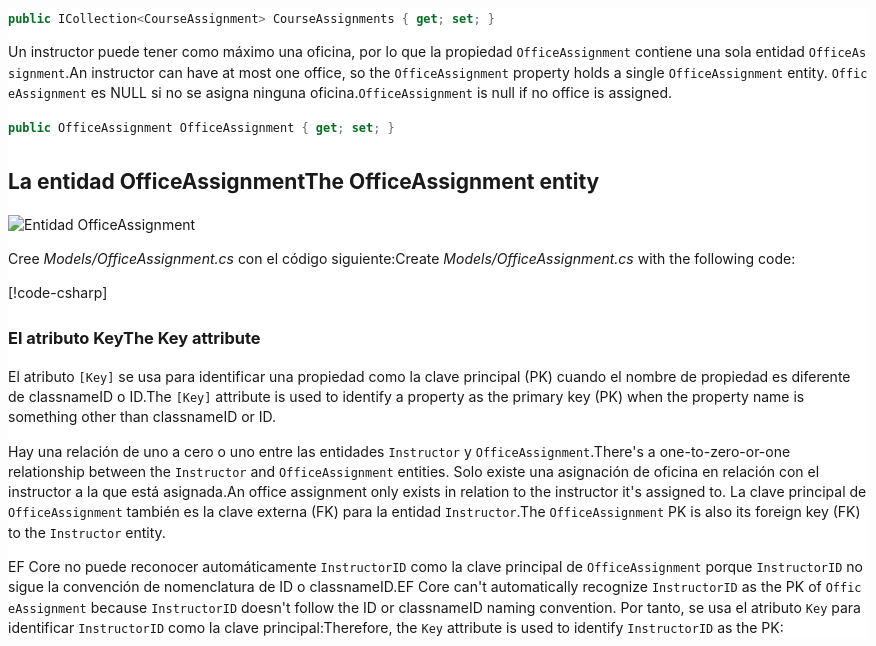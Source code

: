 ```csharp
public ICollection<CourseAssignment> CourseAssignments { get; set; }
```

<span data-ttu-id="6d9a8-224">Un instructor puede tener como máximo una oficina, por lo que la propiedad `OfficeAssignment` contiene una sola entidad `OfficeAssignment`.</span><span class="sxs-lookup"><span data-stu-id="6d9a8-224">An instructor can have at most one office, so the `OfficeAssignment` property holds a single `OfficeAssignment` entity.</span></span> <span data-ttu-id="6d9a8-225">`OfficeAssignment` es NULL si no se asigna ninguna oficina.</span><span class="sxs-lookup"><span data-stu-id="6d9a8-225">`OfficeAssignment` is null if no office is assigned.</span></span>

```csharp
public OfficeAssignment OfficeAssignment { get; set; }
```

## <a name="the-officeassignment-entity"></a><span data-ttu-id="6d9a8-226">La entidad OfficeAssignment</span><span class="sxs-lookup"><span data-stu-id="6d9a8-226">The OfficeAssignment entity</span></span>

![Entidad OfficeAssignment](complex-data-model/_static/officeassignment-entity.png)

<span data-ttu-id="6d9a8-228">Cree *Models/OfficeAssignment.cs* con el código siguiente:</span><span class="sxs-lookup"><span data-stu-id="6d9a8-228">Create *Models/OfficeAssignment.cs* with the following code:</span></span>

[!code-csharp[](intro/samples/cu30/Models/OfficeAssignment.cs)]

### <a name="the-key-attribute"></a><span data-ttu-id="6d9a8-229">El atributo Key</span><span class="sxs-lookup"><span data-stu-id="6d9a8-229">The Key attribute</span></span>

<span data-ttu-id="6d9a8-230">El atributo `[Key]` se usa para identificar una propiedad como la clave principal (PK) cuando el nombre de propiedad es diferente de classnameID o ID.</span><span class="sxs-lookup"><span data-stu-id="6d9a8-230">The `[Key]` attribute is used to identify a property as the primary key (PK) when the property name is something other than classnameID or ID.</span></span>

<span data-ttu-id="6d9a8-231">Hay una relación de uno a cero o uno entre las entidades `Instructor` y `OfficeAssignment`.</span><span class="sxs-lookup"><span data-stu-id="6d9a8-231">There's a one-to-zero-or-one relationship between the `Instructor` and `OfficeAssignment` entities.</span></span> <span data-ttu-id="6d9a8-232">Solo existe una asignación de oficina en relación con el instructor a la que está asignada.</span><span class="sxs-lookup"><span data-stu-id="6d9a8-232">An office assignment only exists in relation to the instructor it's assigned to.</span></span> <span data-ttu-id="6d9a8-233">La clave principal de `OfficeAssignment` también es la clave externa (FK) para la entidad `Instructor`.</span><span class="sxs-lookup"><span data-stu-id="6d9a8-233">The `OfficeAssignment` PK is also its foreign key (FK) to the `Instructor` entity.</span></span>

<span data-ttu-id="6d9a8-234">EF Core no puede reconocer automáticamente `InstructorID` como la clave principal de `OfficeAssignment` porque `InstructorID` no sigue la convención de nomenclatura de ID o classnameID.</span><span class="sxs-lookup"><span data-stu-id="6d9a8-234">EF Core can't automatically recognize `InstructorID` as the PK of `OfficeAssignment` because `InstructorID` doesn't follow the ID or classnameID naming convention.</span></span> <span data-ttu-id="6d9a8-235">Por tanto, se usa el atributo `Key` para identificar `InstructorID` como la clave principal:</span><span class="sxs-lookup"><span data-stu-id="6d9a8-235">Therefore, the `Key` attribute is used to identify `InstructorID` as the PK:</span></span>
